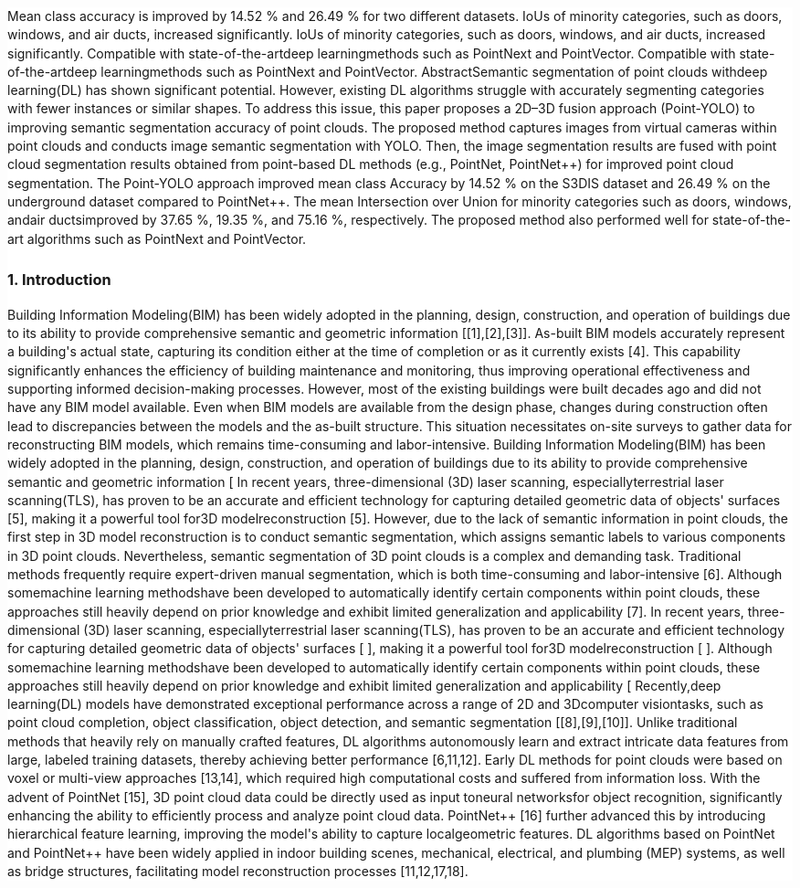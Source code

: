 Mean class accuracy is improved by 14.52 % and 26.49 % for two different datasets.
IoUs of minority categories, such as doors, windows, and air ducts, increased significantly.
IoUs of minority categories, such as doors, windows, and air ducts, increased significantly.
Compatible with state-of-the-artdeep learningmethods such as PointNext and PointVector.
Compatible with state-of-the-artdeep learningmethods such as PointNext and PointVector.
AbstractSemantic segmentation of point clouds withdeep learning(DL) has shown significant potential. However, existing DL algorithms struggle with accurately segmenting categories with fewer instances or similar shapes. To address this issue, this paper proposes a 2D–3D fusion approach (Point-YOLO) to improving semantic segmentation accuracy of point clouds. The proposed method captures images from virtual cameras within point clouds and conducts image semantic segmentation with YOLO. Then, the image segmentation results are fused with point cloud segmentation results obtained from point-based DL methods (e.g., PointNet, PointNet++) for improved point cloud segmentation. The Point-YOLO approach improved mean class Accuracy by 14.52 % on the S3DIS dataset and 26.49 % on the underground dataset compared to PointNet++. The mean Intersection over Union for minority categories such as doors, windows, andair ductsimproved by 37.65 %, 19.35 %, and 75.16 %, respectively. The proposed method also performed well for state-of-the-art algorithms such as PointNext and PointVector.

### 1. Introduction

Building Information Modeling(BIM) has been widely adopted in the planning, design, construction, and operation of buildings due to its ability to provide comprehensive semantic and geometric information [[1],[2],[3]]. As-built BIM models accurately represent a building's actual state, capturing its condition either at the time of completion or as it currently exists [4]. This capability significantly enhances the efficiency of building maintenance and monitoring, thus improving operational effectiveness and supporting informed decision-making processes. However, most of the existing buildings were built decades ago and did not have any BIM model available. Even when BIM models are available from the design phase, changes during construction often lead to discrepancies between the models and the as-built structure. This situation necessitates on-site surveys to gather data for reconstructing BIM models, which remains time-consuming and labor-intensive.
Building Information Modeling(BIM) has been widely adopted in the planning, design, construction, and operation of buildings due to its ability to provide comprehensive semantic and geometric information [
In recent years, three-dimensional (3D) laser scanning, especiallyterrestrial laser scanning(TLS), has proven to be an accurate and efficient technology for capturing detailed geometric data of objects' surfaces [5], making it a powerful tool for3D modelreconstruction [5]. However, due to the lack of semantic information in point clouds, the first step in 3D model reconstruction is to conduct semantic segmentation, which assigns semantic labels to various components in 3D point clouds. Nevertheless, semantic segmentation of 3D point clouds is a complex and demanding task. Traditional methods frequently require expert-driven manual segmentation, which is both time-consuming and labor-intensive [6]. Although somemachine learning methodshave been developed to automatically identify certain components within point clouds, these approaches still heavily depend on prior knowledge and exhibit limited generalization and applicability [7].
In recent years, three-dimensional (3D) laser scanning, especiallyterrestrial laser scanning(TLS), has proven to be an accurate and efficient technology for capturing detailed geometric data of objects' surfaces [
], making it a powerful tool for3D modelreconstruction [
]. Although somemachine learning methodshave been developed to automatically identify certain components within point clouds, these approaches still heavily depend on prior knowledge and exhibit limited generalization and applicability [
Recently,deep learning(DL) models have demonstrated exceptional performance across a range of 2D and 3Dcomputer visiontasks, such as point cloud completion, object classification, object detection, and semantic segmentation [[8],[9],[10]]. Unlike traditional methods that heavily rely on manually crafted features, DL algorithms autonomously learn and extract intricate data features from large, labeled training datasets, thereby achieving better performance [6,11,12]. Early DL methods for point clouds were based on voxel or multi-view approaches [13,14], which required high computational costs and suffered from information loss. With the advent of PointNet [15], 3D point cloud data could be directly used as input toneural networksfor object recognition, significantly enhancing the ability to efficiently process and analyze point cloud data. PointNet++ [16] further advanced this by introducing hierarchical feature learning, improving the model's ability to capture localgeometric features. DL algorithms based on PointNet and PointNet++ have been widely applied in indoor building scenes, mechanical, electrical, and plumbing (MEP) systems, as well as bridge structures, facilitating model reconstruction processes [11,12,17,18].